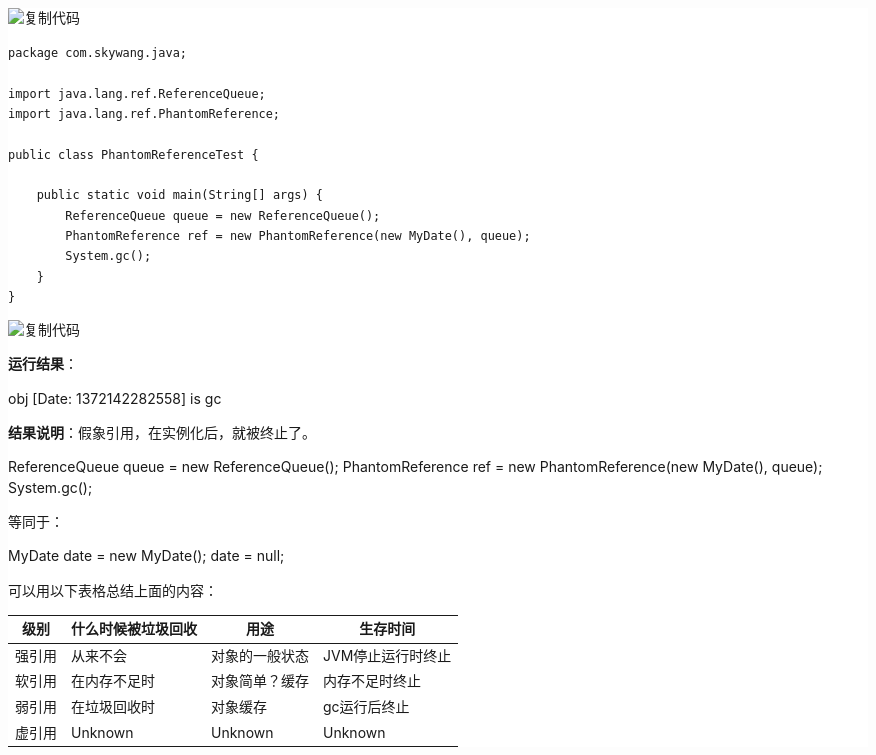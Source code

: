 ![复制代码](https://common.cnblogs.com/images/copycode.gif)

```
package com.skywang.java;

import java.lang.ref.ReferenceQueue;
import java.lang.ref.PhantomReference;

public class PhantomReferenceTest {

    public static void main(String[] args) {
        ReferenceQueue queue = new ReferenceQueue();
        PhantomReference ref = new PhantomReference(new MyDate(), queue);
        System.gc();
    }
}
```

![复制代码](https://common.cnblogs.com/images/copycode.gif)

**运行结果**：

obj [Date: 1372142282558] is gc

**结果说明**：假象引用，在实例化后，就被终止了。

ReferenceQueue queue = new ReferenceQueue();
PhantomReference ref = new PhantomReference(new MyDate(), queue);
System.gc();

等同于：

MyDate date = new MyDate();
date = null;

 

 

可以用以下表格总结上面的内容： 

| **级别** | **什么时候被垃圾回收** | **用途**       | **生存时间**      |
| -------- | ---------------------- | -------------- | ----------------- |
| 强引用   | 从来不会               | 对象的一般状态 | JVM停止运行时终止 |
| 软引用   | 在内存不足时           | 对象简单？缓存 | 内存不足时终止    |
| 弱引用   | 在垃圾回收时           | 对象缓存       | gc运行后终止      |
| 虚引用   | Unknown                | Unknown        | Unknown           |